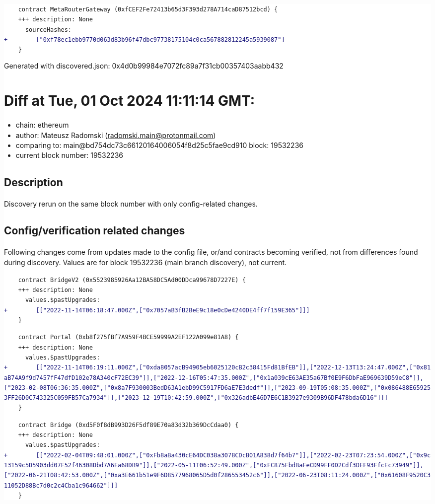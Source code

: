 ```diff
    contract MetaRouterGateway (0xfCEF2Fe72413b65d3F393d278A714caD87512bcd) {
    +++ description: None
      sourceHashes:
+        ["0xf78ec1ebb9770d063d83b96f47dbc97738175104c0ca567882812245a5939087"]
    }
```

Generated with discovered.json: 0x4d0b99984e7072fc89a7f31cb00357403aabb432

# Diff at Tue, 01 Oct 2024 11:11:14 GMT:

- chain: ethereum
- author: Mateusz Radomski (<radomski.main@protonmail.com>)
- comparing to: main@bd754dc73c66120164006054f8d25c5fae9cd910 block: 19532236
- current block number: 19532236

## Description

Discovery rerun on the same block number with only config-related changes.

## Config/verification related changes

Following changes come from updates made to the config file,
or/and contracts becoming verified, not from differences found during
discovery. Values are for block 19532236 (main branch discovery), not current.

```diff
    contract BridgeV2 (0x5523985926Aa12BA58DC5Ad00DDca99678D7227E) {
    +++ description: None
      values.$pastUpgrades:
+        [["2022-11-14T06:18:47.000Z",["0x7057aB3fB2BeE9c18e0cDe4240DE4ff7f159E365"]]]
    }
```

```diff
    contract Portal (0xb8f275fBf7A959F4BCE59999A2EF122A099e81A8) {
    +++ description: None
      values.$pastUpgrades:
+        [["2022-11-14T06:19:11.000Z",["0xda8057acB94905eb6025120cB2c38415Fd81BfEB"]],["2022-12-13T13:24:47.000Z",["0x81aB74A9f9d7457fF47dfD102e78A340cF72EC39"]],["2022-12-16T05:47:35.000Z",["0x1a039cE63AE35a67Bf0E9F6DbFaE969639D59eC8"]],["2023-02-08T06:36:35.000Z",["0x8a7F930003BedD63A1ebD99C5917FD6aE7E3dedf"]],["2023-09-19T05:08:35.000Z",["0x086488E659253FF26D0C743325C059FB57Ca7934"]],["2023-12-19T10:42:59.000Z",["0x326adbE46D7E6C1B3927e9309B96DF478bda6D16"]]]
    }
```

```diff
    contract Bridge (0xd5F0f8dB993D26F5df89E70a83d32b369DcCdaa0) {
    +++ description: None
      values.$pastUpgrades:
+        [["2022-02-04T09:48:01.000Z",["0xFb8aBa430cE64DC038a3078CDcB01A838d7f64b7"]],["2022-02-23T07:23:54.000Z",["0x9c13159c5D5903dd07F52f46308Dbd7A6Ea68DB9"]],["2022-05-11T06:52:49.000Z",["0xFC875FbdBaFeCD99FF0D2Cdf3DEF93FfcEc73949"]],["2022-06-21T08:42:53.000Z",["0xa3E661b51e9F6D8577968065D5d0f286553452c6"]],["2022-06-23T08:11:24.000Z",["0x61608F9520C311052D88Bc7d0c2c4Cba1c964662"]]]
    }
```
